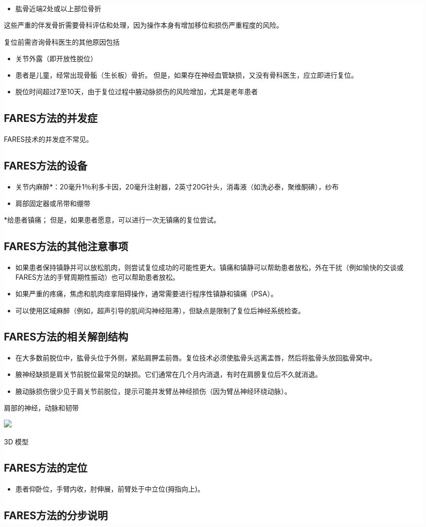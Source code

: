 - 肱骨近端2处或以上部位骨折


这些严重的伴发骨折需要骨科评估和处理，因为操作本身有增加移位和损伤严重程度的风险。

复位前需咨询骨科医生的其他原因包括

- 关节外露（即开放性脱位）

- 患者是儿童，经常出现骨骺（生长板）骨折。 但是，如果存在神经血管缺损，又没有骨科医生，应立即进行复位。

- 脱位时间超过7至10天，由于复位过程中腋动脉损伤的风险增加，尤其是老年患者


## FARES方法的并发症

FARES技术的并发症不常见。

## FARES方法的设备

- 关节内麻醉\*：20毫升1％利多卡因，20毫升注射器，2英寸20G针头，消毒液（如洗必泰，聚维酮碘），纱布

- 肩部固定器或吊带和绷带


\*给患者镇痛； 但是，如果患者愿意，可以进行一次无镇痛的复位尝试。

## FARES方法的其他注意事项

- 如果患者保持镇静并可以放松肌肉，则尝试复位成功的可能性更大。镇痛和镇静可以帮助患者放松，外在干扰（例如愉快的交谈或FARES方法的手臂周期性振动）也可以帮助患者放松。

- 如果严重的疼痛，焦虑和肌肉痉挛阻碍操作，通常需要进行程序性镇静和镇痛（PSA）。

- 可以使用区域麻醉（例如，超声引导的肌间沟神经阻滞），但缺点是限制了复位后神经系统检查。


## FARES方法的相关解剖结构

- 在大多数前脱位中，肱骨头位于外侧，紧贴肩胛盂前唇。复位技术必须使肱骨头远离盂唇，然后将肱骨头放回肱骨窝中。

- 腋神经缺损是肩关节前脱位最常见的缺损。它们通常在几个月内消退，有时在肩膀复位后不久就消退。

- 腋动脉损伤很少见于肩关节前脱位，提示可能并发臂丛神经损伤（因为臂丛神经环绕动脉）。


肩部的神经，动脉和韧带

![](https://edge.sitecorecloud.io/mmanual-ssq1ci05/media/professional/images/b/i/o/biodigital-nerves-arteries-shoulder-pv-sized_zh.jpeg?thn=0&sc_lang=zh&mw=500)

3D 模型

## FARES方法的定位

- 患者仰卧位，手臂内收，肘伸展，前臂处于中立位(拇指向上)。


## FARES方法的分步说明
